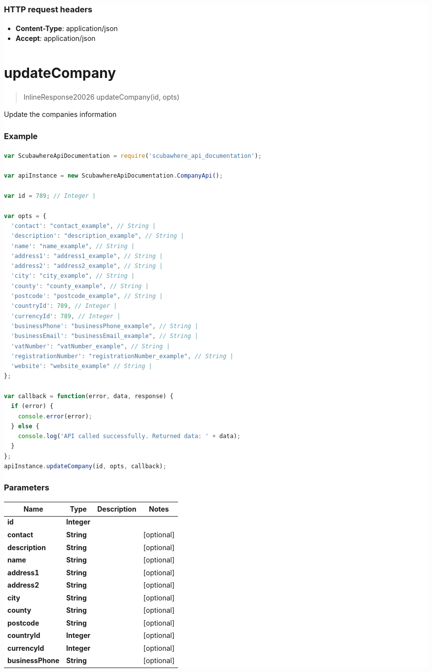 ### HTTP request headers

 - **Content-Type**: application/json
 - **Accept**: application/json

<a name="updateCompany"></a>
# **updateCompany**
> InlineResponse20026 updateCompany(id, opts)

Update the companies information

### Example
```javascript
var ScubawhereApiDocumentation = require('scubawhere_api_documentation');

var apiInstance = new ScubawhereApiDocumentation.CompanyApi();

var id = 789; // Integer | 

var opts = { 
  'contact': "contact_example", // String | 
  'description': "description_example", // String | 
  'name': "name_example", // String | 
  'address1': "address1_example", // String | 
  'address2': "address2_example", // String | 
  'city': "city_example", // String | 
  'county': "county_example", // String | 
  'postcode': "postcode_example", // String | 
  'countryId': 789, // Integer | 
  'currencyId': 789, // Integer | 
  'businessPhone': "businessPhone_example", // String | 
  'businessEmail': "businessEmail_example", // String | 
  'vatNumber': "vatNumber_example", // String | 
  'registrationNumber': "registrationNumber_example", // String | 
  'website': "website_example" // String | 
};

var callback = function(error, data, response) {
  if (error) {
    console.error(error);
  } else {
    console.log('API called successfully. Returned data: ' + data);
  }
};
apiInstance.updateCompany(id, opts, callback);
```

### Parameters

Name | Type | Description  | Notes
------------- | ------------- | ------------- | -------------
 **id** | **Integer**|  | 
 **contact** | **String**|  | [optional] 
 **description** | **String**|  | [optional] 
 **name** | **String**|  | [optional] 
 **address1** | **String**|  | [optional] 
 **address2** | **String**|  | [optional] 
 **city** | **String**|  | [optional] 
 **county** | **String**|  | [optional] 
 **postcode** | **String**|  | [optional] 
 **countryId** | **Integer**|  | [optional] 
 **currencyId** | **Integer**|  | [optional] 
 **businessPhone** | **String**|  | [optional] 